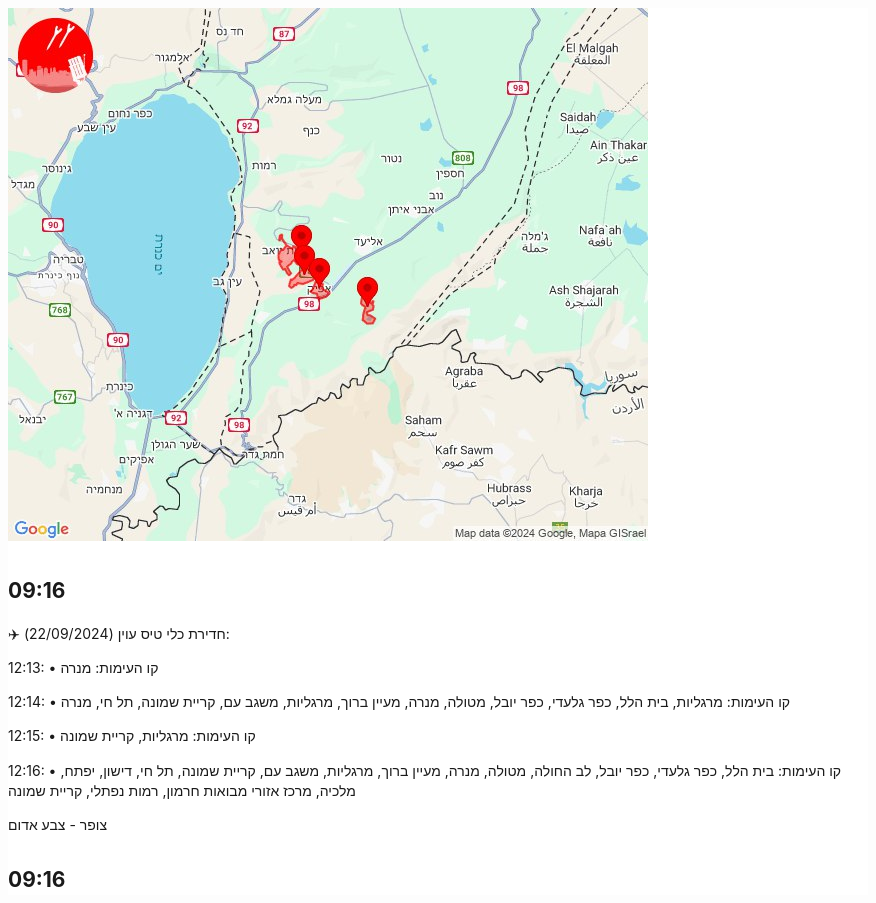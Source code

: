 ![Photo](images/26312.jpg)

## 09:16

✈️ חדירת כלי טיס עוין (22/09/2024):

12:13:
• קו העימות: מנרה 

12:14:
• קו העימות: מרגליות, בית הלל, כפר גלעדי, כפר יובל, מטולה, מנרה, מעיין ברוך, מרגליות, משגב עם, קריית שמונה, תל חי, מנרה 

12:15:
• קו העימות: מרגליות, קריית שמונה 

12:16:
• קו העימות: בית הלל, כפר גלעדי, כפר יובל, לב החולה, מטולה, מנרה, מעיין ברוך, מרגליות, משגב עם, קריית שמונה, תל חי, דישון, יפתח, מלכיה, מרכז אזורי מבואות חרמון, רמות נפתלי, קריית שמונה 

צופר - צבע אדום

## 09:16
